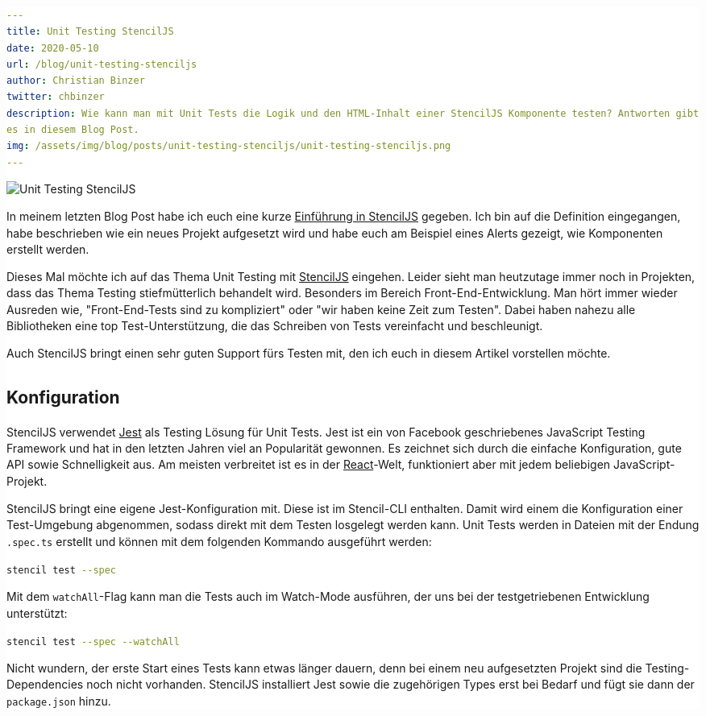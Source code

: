 ```yaml
---
title: Unit Testing StencilJS
date: 2020-05-10
url: /blog/unit-testing-stenciljs
author: Christian Binzer
twitter: chbinzer
description: Wie kann man mit Unit Tests die Logik und den HTML-Inhalt einer StencilJS Komponente testen? Antworten gibt es in diesem Blog Post. 
img: /assets/img/blog/posts/unit-testing-stenciljs/unit-testing-stenciljs.png
---
```


![Unit Testing StencilJS](/assets/img/blog/posts/unit-testing-stenciljs/unit-testing-stenciljs.png)

In meinem letzten Blog Post habe ich euch eine kurze <a href="/blog/einfuehrung-stenciljs" target="_blank">Einführung in StencilJS</a> gegeben. Ich bin auf die Definition eingegangen, habe beschrieben wie ein neues Projekt aufgesetzt wird und habe euch am Beispiel eines Alerts gezeigt, wie Komponenten erstellt werden.

Dieses Mal möchte ich auf das Thema Unit Testing mit <a href="https://stenciljs.com/" target="_blank">StencilJS</a> eingehen. Leider sieht man heutzutage immer noch in Projekten, dass das Thema Testing stiefmütterlich behandelt wird. Besonders im Bereich Front-End-Entwicklung. Man hört immer wieder Ausreden wie, "Front-End-Tests sind zu kompliziert" oder "wir haben keine Zeit zum Testen". Dabei haben nahezu alle Bibliotheken eine top Test-Unterstützung, die das Schreiben von Tests vereinfacht und beschleunigt.

Auch StencilJS bringt einen sehr guten Support fürs Testen mit, den ich euch in diesem Artikel vorstellen möchte.

## Konfiguration

StencilJS verwendet <a href="https://jestjs.io/" target="_blank">Jest</a> als Testing Lösung für Unit Tests. Jest ist ein von Facebook geschriebenes JavaScript Testing Framework und hat in den letzten Jahren viel an Popularität gewonnen. Es zeichnet sich durch die einfache Konfiguration, gute API sowie Schnelligkeit aus. Am meisten verbreitet ist es in der <a href="https://reactjs.org/" target="_blank">React</a>-Welt, funktioniert aber mit jedem beliebigen JavaScript-Projekt.

StencilJS bringt eine eigene Jest-Konfiguration mit. Diese ist im Stencil-CLI enthalten. Damit wird einem die Konfiguration einer Test-Umgebung abgenommen, sodass direkt mit dem Testen losgelegt werden kann. Unit Tests werden in Dateien mit der Endung `.spec.ts` erstellt und können mit dem folgenden Kommando ausgeführt werden:

```bash
stencil test --spec
```

Mit dem `watchAll`-Flag kann man die Tests auch im Watch-Mode ausführen, der uns bei der testgetriebenen Entwicklung unterstützt:

```bash
stencil test --spec --watchAll
```

Nicht wundern, der erste Start eines Tests kann etwas länger dauern, denn bei einem neu aufgesetzten Projekt sind die Testing-Dependencies noch nicht vorhanden. StencilJS installiert Jest sowie die zugehörigen Types erst bei Bedarf und fügt sie dann der `package.json` hinzu.
